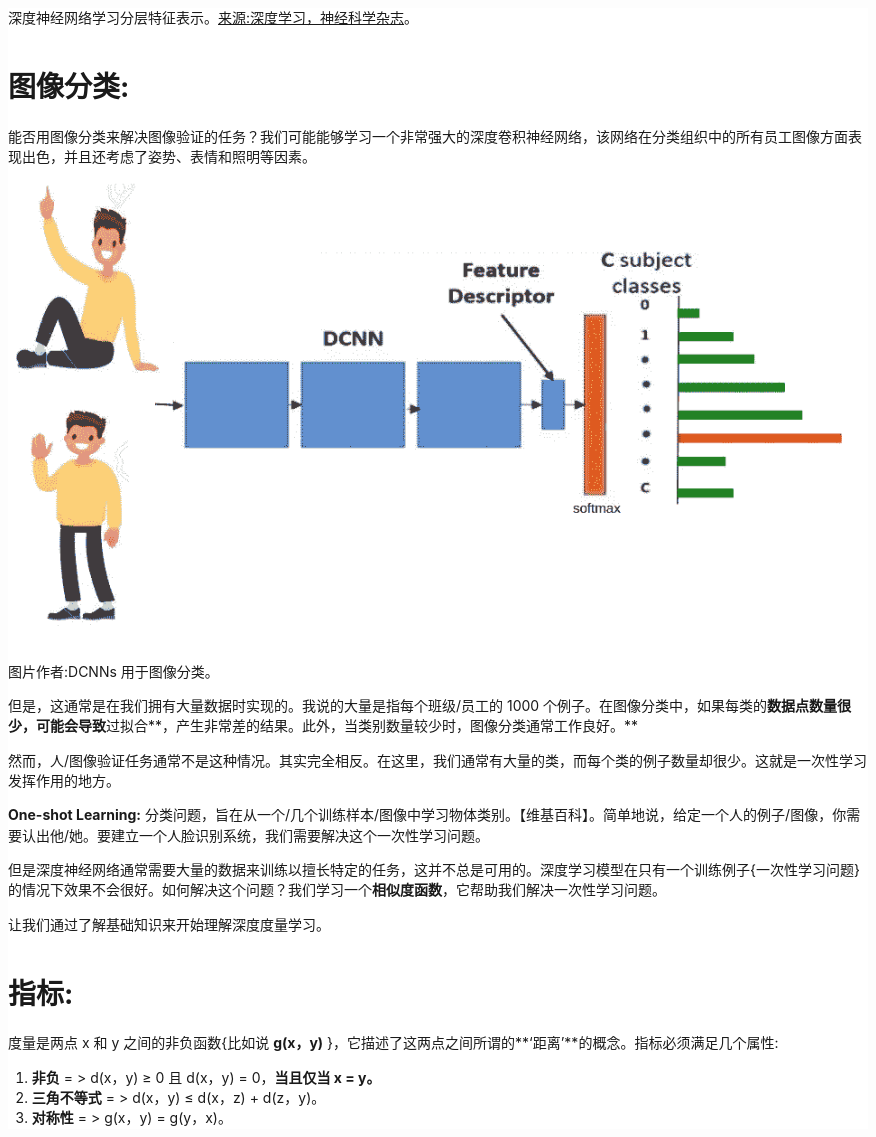 深度神经网络学习分层特征表示。[来源:深度学习，神经科学杂志](https://www.jneurosci.org/content/38/34/7365)。

# 图像分类:

能否用图像分类来解决图像验证的任务？我们可能能够学习一个非常强大的深度卷积神经网络，该网络在分类组织中的所有员工图像方面表现出色，并且还考虑了姿势、表情和照明等因素。

![](img/91471d802f98444dc75c259c4e1e9dbe.png)

图片作者:DCNNs 用于图像分类。

但是，这通常是在我们拥有大量数据时实现的。我说的大量是指每个班级/员工的 1000 个例子。在图像分类中，如果每类的**数据点数量很少，可能会导致**过拟合**，产生非常差的结果。此外，当类别数量较少时，图像分类通常工作良好。**

然而，人/图像验证任务通常不是这种情况。其实完全相反。在这里，我们通常有大量的类，而每个类的例子数量却很少。这就是一次性学习发挥作用的地方。

**One-shot Learning:** 分类问题，旨在从一个/几个训练样本/图像中学习物体类别。【维基百科】。简单地说，给定一个人的例子/图像，你需要认出他/她。要建立一个人脸识别系统，我们需要解决这个一次性学习问题。

但是深度神经网络通常需要大量的数据来训练以擅长特定的任务，这并不总是可用的。深度学习模型在只有一个训练例子{一次性学习问题}的情况下效果不会很好。如何解决这个问题？我们学习一个**相似度函数**，它帮助我们解决一次性学习问题。

让我们通过了解基础知识来开始理解深度度量学习。

# **指标:**

度量是两点 x 和 y 之间的非负函数{比如说 **g(x，y)** }，它描述了这两点之间所谓的**‘距离’**的概念。指标必须满足几个属性:

1.  **非负** = > d(x，y) ≥ 0 且 d(x，y) = 0，**当且仅当 x = y。**
2.  **三角不等式** = > d(x，y) ≤ d(x，z) + d(z，y)。
3.  **对称性** = > g(x，y) = g(y，x)。
